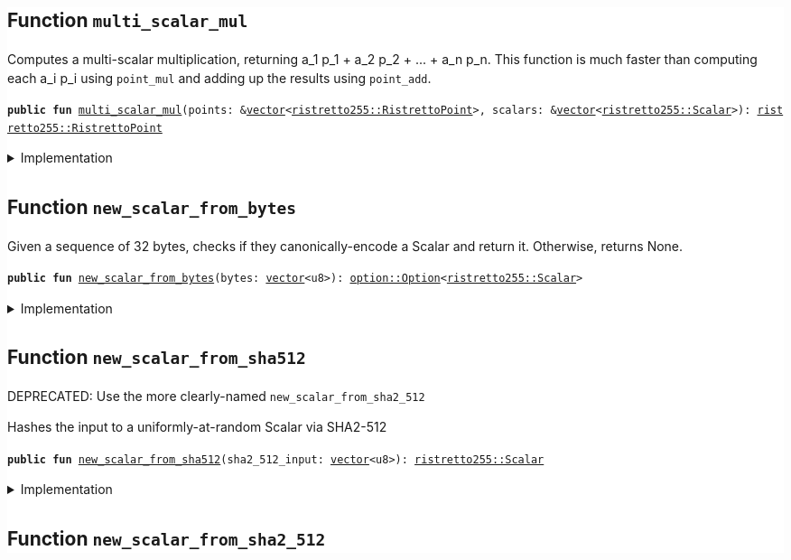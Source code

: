 ## Function `multi_scalar_mul`

Computes a multi-scalar multiplication, returning a_1 p_1 + a_2 p_2 + ... + a_n p_n.
This function is much faster than computing each a_i p_i using <code>point_mul</code> and adding up the results using <code>point_add</code>.


<pre><code><b>public</b> <b>fun</b> <a href="ristretto255.md#0x1_ristretto255_multi_scalar_mul">multi_scalar_mul</a>(points: &<a href="../../move-stdlib/doc/vector.md#0x1_vector">vector</a>&lt;<a href="ristretto255.md#0x1_ristretto255_RistrettoPoint">ristretto255::RistrettoPoint</a>&gt;, scalars: &<a href="../../move-stdlib/doc/vector.md#0x1_vector">vector</a>&lt;<a href="ristretto255.md#0x1_ristretto255_Scalar">ristretto255::Scalar</a>&gt;): <a href="ristretto255.md#0x1_ristretto255_RistrettoPoint">ristretto255::RistrettoPoint</a>
</code></pre>



<details><summary>Implementation</summary></details>

<a name="0x1_ristretto255_new_scalar_from_bytes"></a>

## Function `new_scalar_from_bytes`

Given a sequence of 32 bytes, checks if they canonically-encode a Scalar and return it.
Otherwise, returns None.


<pre><code><b>public</b> <b>fun</b> <a href="ristretto255.md#0x1_ristretto255_new_scalar_from_bytes">new_scalar_from_bytes</a>(bytes: <a href="../../move-stdlib/doc/vector.md#0x1_vector">vector</a>&lt;u8&gt;): <a href="../../move-stdlib/doc/option.md#0x1_option_Option">option::Option</a>&lt;<a href="ristretto255.md#0x1_ristretto255_Scalar">ristretto255::Scalar</a>&gt;
</code></pre>



<details><summary>Implementation</summary></details>

<a name="0x1_ristretto255_new_scalar_from_sha512"></a>

## Function `new_scalar_from_sha512`

DEPRECATED: Use the more clearly-named <code>new_scalar_from_sha2_512</code>

Hashes the input to a uniformly-at-random Scalar via SHA2-512


<pre><code><b>public</b> <b>fun</b> <a href="ristretto255.md#0x1_ristretto255_new_scalar_from_sha512">new_scalar_from_sha512</a>(sha2_512_input: <a href="../../move-stdlib/doc/vector.md#0x1_vector">vector</a>&lt;u8&gt;): <a href="ristretto255.md#0x1_ristretto255_Scalar">ristretto255::Scalar</a>
</code></pre>



<details><summary>Implementation</summary></details>

<a name="0x1_ristretto255_new_scalar_from_sha2_512"></a>

## Function `new_scalar_from_sha2_512`
